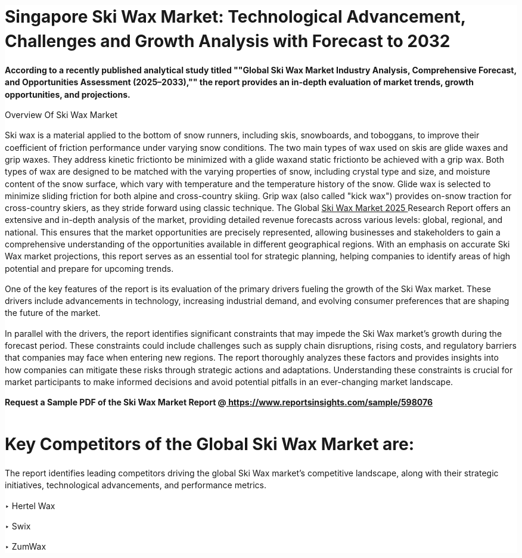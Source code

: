 # Singapore Ski Wax Market: Technological Advancement, Challenges and Growth Analysis with Forecast to 2032

<strong>According to a recently published analytical study titled ""Global Ski Wax Market Industry Analysis, Comprehensive Forecast, and Opportunities Assessment (2025–2033),"" the report provides an in-depth evaluation of market trends, growth opportunities, and projections.</strong>

Overview Of Ski Wax Market

Ski wax is a material applied to the bottom of snow runners, including skis, snowboards, and toboggans, to improve their coefficient of friction performance under varying snow conditions. The two main types of wax used on skis are glide waxes and grip waxes. They address kinetic frictionto be minimized with a glide waxand static frictionto be achieved with a grip wax. Both types of wax are designed to be matched with the varying properties of snow, including crystal type and size, and moisture content of the snow surface, which vary with temperature and the temperature history of the snow. Glide wax is selected to minimize sliding friction for both alpine and cross-country skiing. Grip wax (also called &#34;kick wax&#34;) provides on-snow traction for cross-country skiers, as they stride forward using classic technique. The Global <a href=https://www.reportsinsights.com/sample/598076>Ski Wax Market 2025 </a> Research Report offers an extensive and in-depth analysis of the market, providing detailed revenue forecasts across various levels: global, regional, and national. This ensures that the market opportunities are precisely represented, allowing businesses and stakeholders to gain a comprehensive understanding of the opportunities available in different geographical regions. With an emphasis on accurate Ski Wax market projections, this report serves as an essential tool for strategic planning, helping companies to identify areas of high potential and prepare for upcoming trends.

One of the key features of the report is its evaluation of the primary drivers fueling the growth of the Ski Wax market. These drivers include advancements in technology, increasing industrial demand, and evolving consumer preferences that are shaping the future of the market. 

In parallel with the drivers, the report identifies significant constraints that may impede the Ski Wax market’s growth during the forecast period. These constraints could include challenges such as supply chain disruptions, rising costs, and regulatory barriers that companies may face when entering new regions. The report thoroughly analyzes these factors and provides insights into how companies can mitigate these risks through strategic actions and adaptations. Understanding these constraints is crucial for market participants to make informed decisions and avoid potential pitfalls in an ever-changing market landscape.

<strong>Request a Sample PDF of the Ski Wax Market Report </strong><strong>@<a href=https://www.reportsinsights.com/sample/598076> https://www.reportsinsights.com/sample/598076</a></strong></font>

# <strong>Key Competitors of the Global Ski Wax Market are:</strong>

The report identifies leading competitors driving the global Ski Wax market’s competitive landscape, along with their strategic initiatives, technological advancements, and performance metrics.

‣ Hertel Wax

‣ Swix

‣ ZumWax
